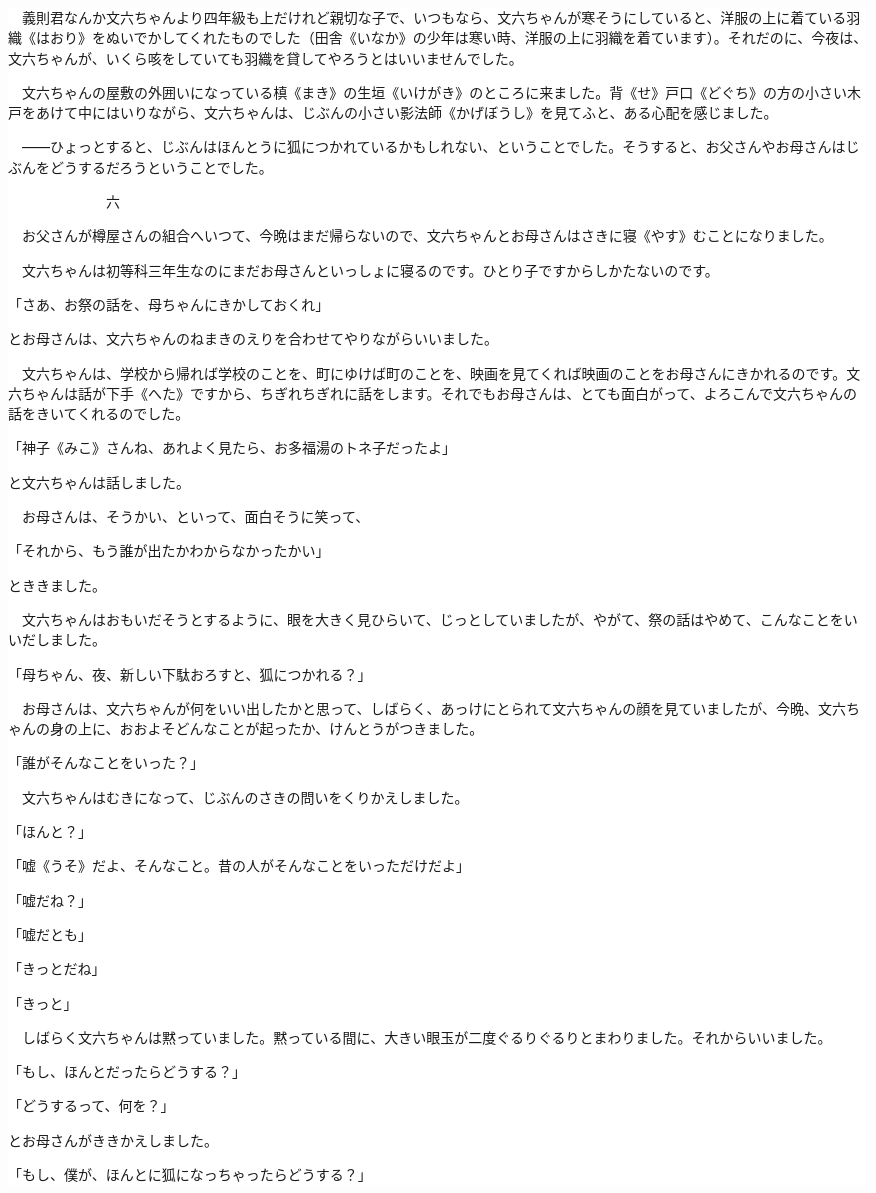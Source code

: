 　義則君なんか文六ちゃんより四年級も上だけれど親切な子で、いつもなら、文六ちゃんが寒そうにしていると、洋服の上に着ている羽織《はおり》をぬいでかしてくれたものでした（田舎《いなか》の少年は寒い時、洋服の上に羽織を着ています）。それだのに、今夜は、文六ちゃんが、いくら咳をしていても羽織を貸してやろうとはいいませんでした。

　文六ちゃんの屋敷の外囲いになっている槙《まき》の生垣《いけがき》のところに来ました。背《せ》戸口《どぐち》の方の小さい木戸をあけて中にはいりながら、文六ちゃんは、じぶんの小さい影法師《かげぼうし》を見てふと、ある心配を感じました。

　――ひょっとすると、じぶんはほんとうに狐につかれているかもしれない、ということでした。そうすると、お父さんやお母さんはじぶんをどうするだろうということでした。



　　　　　　　六



　お父さんが樽屋さんの組合へいつて、今晩はまだ帰らないので、文六ちゃんとお母さんはさきに寝《やす》むことになりました。

　文六ちゃんは初等科三年生なのにまだお母さんといっしょに寝るのです。ひとり子ですからしかたないのです。

「さあ、お祭の話を、母ちゃんにきかしておくれ」

とお母さんは、文六ちゃんのねまきのえりを合わせてやりながらいいました。

　文六ちゃんは、学校から帰れば学校のことを、町にゆけば町のことを、映画を見てくれば映画のことをお母さんにきかれるのです。文六ちゃんは話が下手《へた》ですから、ちぎれちぎれに話をします。それでもお母さんは、とても面白がって、よろこんで文六ちゃんの話をきいてくれるのでした。

「神子《みこ》さんね、あれよく見たら、お多福湯のトネ子だったよ」

と文六ちゃんは話しました。

　お母さんは、そうかい、といって、面白そうに笑って、

「それから、もう誰が出たかわからなかったかい」

とききました。

　文六ちゃんはおもいだそうとするように、眼を大きく見ひらいて、じっとしていましたが、やがて、祭の話はやめて、こんなことをいいだしました。

「母ちゃん、夜、新しい下駄おろすと、狐につかれる？」

　お母さんは、文六ちゃんが何をいい出したかと思って、しばらく、あっけにとられて文六ちゃんの顔を見ていましたが、今晩、文六ちゃんの身の上に、おおよそどんなことが起ったか、けんとうがつきました。

「誰がそんなことをいった？」

　文六ちゃんはむきになって、じぶんのさきの問いをくりかえしました。

「ほんと？」

「嘘《うそ》だよ、そんなこと。昔の人がそんなことをいっただけだよ」

「嘘だね？」

「嘘だとも」

「きっとだね」

「きっと」

　しばらく文六ちゃんは黙っていました。黙っている間に、大きい眼玉が二度ぐるりぐるりとまわりました。それからいいました。

「もし、ほんとだったらどうする？」

「どうするって、何を？」

とお母さんがききかえしました。

「もし、僕が、ほんとに狐になっちゃったらどうする？」

